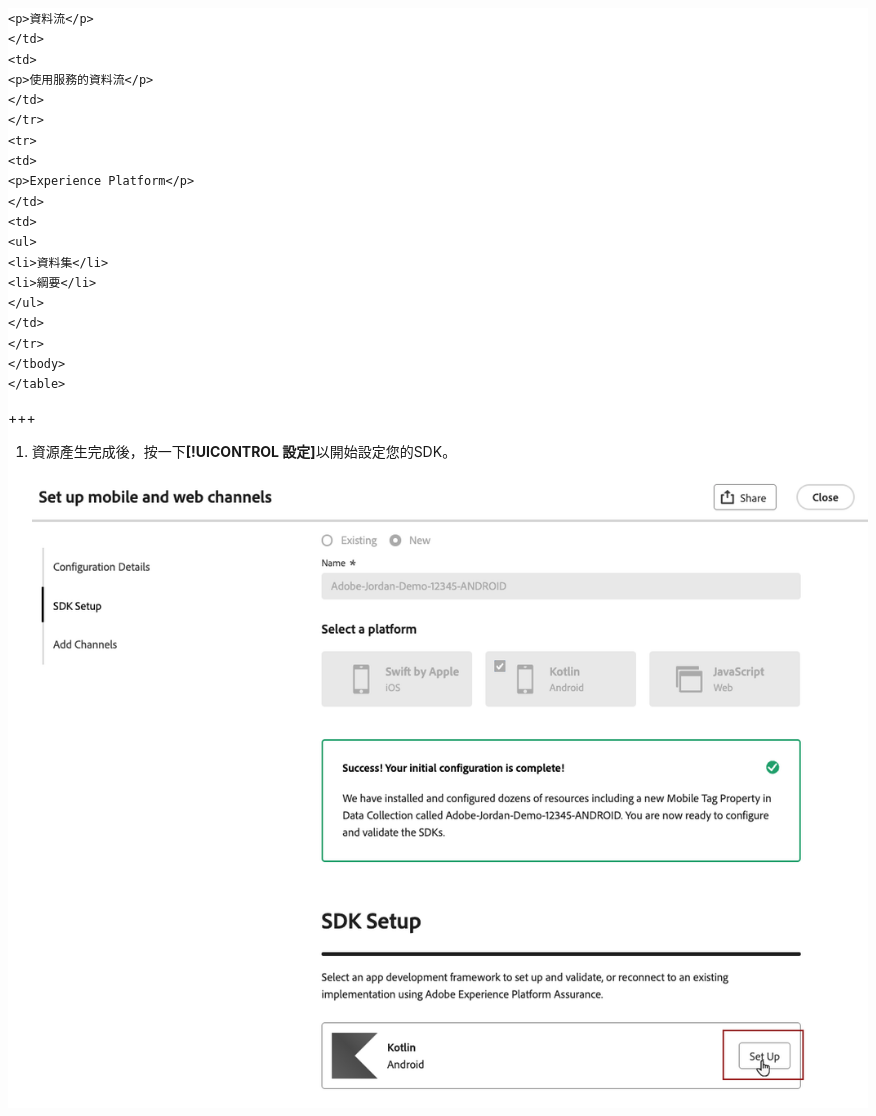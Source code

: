     <p>資料流</p>
    </td>
    <td>
    <p>使用服務的資料流</p>
    </td>
    </tr>
    <tr>
    <td>
    <p>Experience Platform</p>
    </td>
    <td>
    <ul>
    <li>資料集</li>
    <li>綱要</li>
    </ul>
    </td>
    </tr>
    </tbody>
    </table>

+++

1. 資源產生完成後，按一下&#x200B;**[!UICONTROL 設定]**&#x200B;以開始設定您的SDK。

   ![](assets/guided-setup-config-android-1.png)
